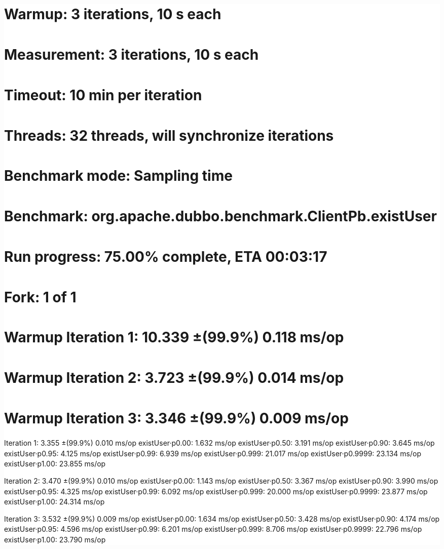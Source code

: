 # Warmup: 3 iterations, 10 s each
# Measurement: 3 iterations, 10 s each
# Timeout: 10 min per iteration
# Threads: 32 threads, will synchronize iterations
# Benchmark mode: Sampling time
# Benchmark: org.apache.dubbo.benchmark.ClientPb.existUser

# Run progress: 75.00% complete, ETA 00:03:17
# Fork: 1 of 1
# Warmup Iteration   1: 10.339 ±(99.9%) 0.118 ms/op
# Warmup Iteration   2: 3.723 ±(99.9%) 0.014 ms/op
# Warmup Iteration   3: 3.346 ±(99.9%) 0.009 ms/op
Iteration   1: 3.355 ±(99.9%) 0.010 ms/op
                 existUser·p0.00:   1.632 ms/op
                 existUser·p0.50:   3.191 ms/op
                 existUser·p0.90:   3.645 ms/op
                 existUser·p0.95:   4.125 ms/op
                 existUser·p0.99:   6.939 ms/op
                 existUser·p0.999:  21.017 ms/op
                 existUser·p0.9999: 23.134 ms/op
                 existUser·p1.00:   23.855 ms/op

Iteration   2: 3.470 ±(99.9%) 0.010 ms/op
                 existUser·p0.00:   1.143 ms/op
                 existUser·p0.50:   3.367 ms/op
                 existUser·p0.90:   3.990 ms/op
                 existUser·p0.95:   4.325 ms/op
                 existUser·p0.99:   6.092 ms/op
                 existUser·p0.999:  20.000 ms/op
                 existUser·p0.9999: 23.877 ms/op
                 existUser·p1.00:   24.314 ms/op

Iteration   3: 3.532 ±(99.9%) 0.009 ms/op
                 existUser·p0.00:   1.634 ms/op
                 existUser·p0.50:   3.428 ms/op
                 existUser·p0.90:   4.174 ms/op
                 existUser·p0.95:   4.596 ms/op
                 existUser·p0.99:   6.201 ms/op
                 existUser·p0.999:  8.706 ms/op
                 existUser·p0.9999: 22.796 ms/op
                 existUser·p1.00:   23.790 ms/op
